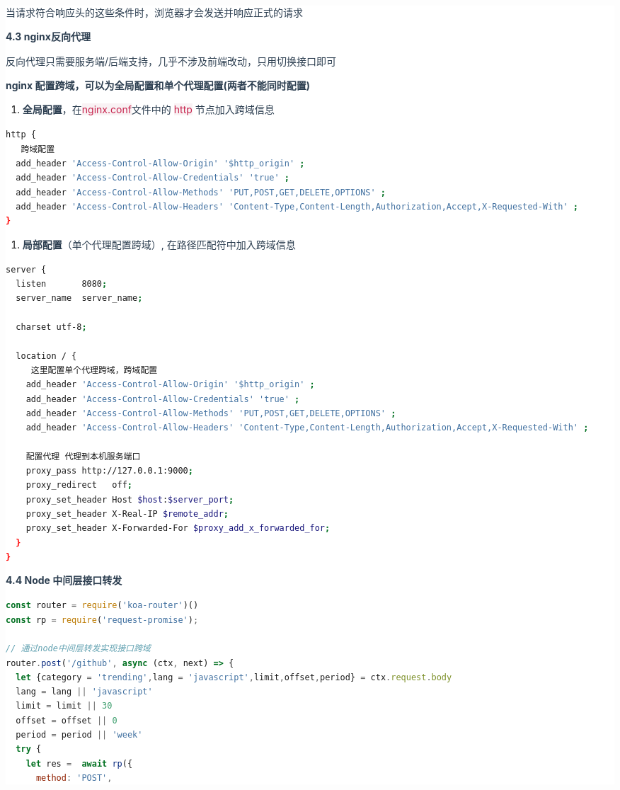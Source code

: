 <font style="color:rgb(44, 62, 80);">当请求符合响应头的这些条件时，浏览器才会发送并响应正式的请求</font>

**<font style="color:rgb(44, 62, 80);">4.3 nginx反向代理</font>**

<font style="color:rgb(44, 62, 80);">反向代理只需要服务端/后端支持，几乎不涉及前端改动，只用切换接口即可</font>

**<font style="color:rgb(44, 62, 80);">nginx 配置跨域，可以为全局配置和单个代理配置(两者不能同时配置)</font>**

1. **<font style="color:rgb(44, 62, 80);">全局配置</font>**<font style="color:rgb(44, 62, 80);">，在</font><font style="color:rgb(199, 37, 78);background-color:rgb(249, 242, 244);">nginx.conf</font><font style="color:rgb(44, 62, 80);">文件中的</font><font style="color:rgb(44, 62, 80);"> </font><font style="color:rgb(199, 37, 78);background-color:rgb(249, 242, 244);">http</font><font style="color:rgb(44, 62, 80);"> </font><font style="color:rgb(44, 62, 80);">节点加入跨域信息</font>

```bash
http {
   跨域配置
  add_header 'Access-Control-Allow-Origin' '$http_origin' ;
  add_header 'Access-Control-Allow-Credentials' 'true' ;
  add_header 'Access-Control-Allow-Methods' 'PUT,POST,GET,DELETE,OPTIONS' ;
  add_header 'Access-Control-Allow-Headers' 'Content-Type,Content-Length,Authorization,Accept,X-Requested-With' ;
}
```

1. **<font style="color:rgb(44, 62, 80);">局部配置</font>**<font style="color:rgb(44, 62, 80);">（单个代理配置跨域）, 在路径匹配符中加入跨域信息</font>

```bash
server {
  listen       8080;
  server_name  server_name;

  charset utf-8;

  location / {
     这里配置单个代理跨域，跨域配置
    add_header 'Access-Control-Allow-Origin' '$http_origin' ;
    add_header 'Access-Control-Allow-Credentials' 'true' ;
    add_header 'Access-Control-Allow-Methods' 'PUT,POST,GET,DELETE,OPTIONS' ;
    add_header 'Access-Control-Allow-Headers' 'Content-Type,Content-Length,Authorization,Accept,X-Requested-With' ;

    配置代理 代理到本机服务端口
    proxy_pass http://127.0.0.1:9000;
    proxy_redirect   off;
    proxy_set_header Host $host:$server_port;
    proxy_set_header X-Real-IP $remote_addr;
    proxy_set_header X-Forwarded-For $proxy_add_x_forwarded_for;
  }
}
```

**<font style="color:rgb(44, 62, 80);">4.4 Node 中间层接口转发</font>**

```javascript
const router = require('koa-router')()
const rp = require('request-promise');

// 通过node中间层转发实现接口跨域
router.post('/github', async (ctx, next) => {
  let {category = 'trending',lang = 'javascript',limit,offset,period} = ctx.request.body 
  lang = lang || 'javascript'
  limit = limit || 30
  offset = offset || 0
  period = period || 'week'
  try {
    let res =  await rp({
      method: 'POST',
```
